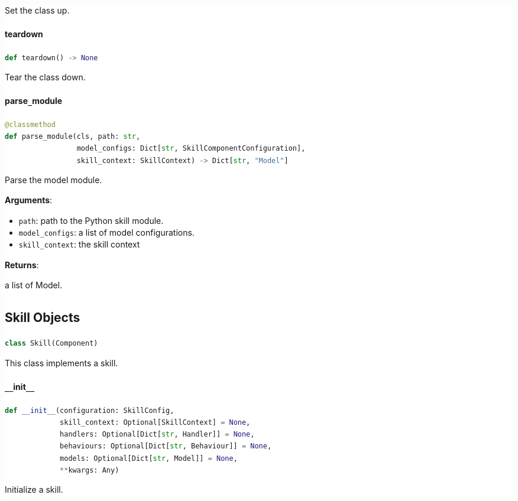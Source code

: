 Set the class up.

<a id="aea.skills.base.Model.teardown"></a>

#### teardown

```python
def teardown() -> None
```

Tear the class down.

<a id="aea.skills.base.Model.parse_module"></a>

#### parse`_`module

```python
@classmethod
def parse_module(cls, path: str,
                 model_configs: Dict[str, SkillComponentConfiguration],
                 skill_context: SkillContext) -> Dict[str, "Model"]
```

Parse the model module.

**Arguments**:

- `path`: path to the Python skill module.
- `model_configs`: a list of model configurations.
- `skill_context`: the skill context

**Returns**:

a list of Model.

<a id="aea.skills.base.Skill"></a>

## Skill Objects

```python
class Skill(Component)
```

This class implements a skill.

<a id="aea.skills.base.Skill.__init__"></a>

#### `__`init`__`

```python
def __init__(configuration: SkillConfig,
             skill_context: Optional[SkillContext] = None,
             handlers: Optional[Dict[str, Handler]] = None,
             behaviours: Optional[Dict[str, Behaviour]] = None,
             models: Optional[Dict[str, Model]] = None,
             **kwargs: Any)
```

Initialize a skill.
